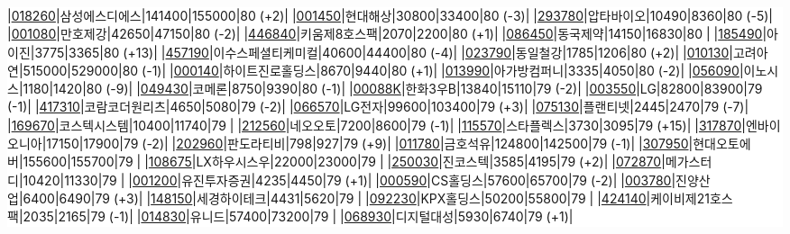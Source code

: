 |[018260](https://finance.daum.net/quotes/A018260)|삼성에스디에스|141400|155000|80 (+2)|
|[001450](https://finance.daum.net/quotes/A001450)|현대해상|30800|33400|80 (-3)|
|[293780](https://finance.daum.net/quotes/A293780)|압타바이오|10490|8360|80 (-5)|
|[001080](https://finance.daum.net/quotes/A001080)|만호제강|42650|47150|80 (-2)|
|[446840](https://finance.daum.net/quotes/A446840)|키움제8호스팩|2070|2200|80 (+1)|
|[086450](https://finance.daum.net/quotes/A086450)|동국제약|14150|16830|80 |
|[185490](https://finance.daum.net/quotes/A185490)|아이진|3775|3365|80 (+13)|
|[457190](https://finance.daum.net/quotes/A457190)|이수스페셜티케미컬|40600|44400|80 (-4)|
|[023790](https://finance.daum.net/quotes/A023790)|동일철강|1785|1206|80 (+2)|
|[010130](https://finance.daum.net/quotes/A010130)|고려아연|515000|529000|80 (-1)|
|[000140](https://finance.daum.net/quotes/A000140)|하이트진로홀딩스|8670|9440|80 (+1)|
|[013990](https://finance.daum.net/quotes/A013990)|아가방컴퍼니|3335|4050|80 (-2)|
|[056090](https://finance.daum.net/quotes/A056090)|이노시스|1180|1420|80 (-9)|
|[049430](https://finance.daum.net/quotes/A049430)|코메론|8750|9390|80 (-1)|
|[00088K](https://finance.daum.net/quotes/A00088K)|한화3우B|13840|15110|79 (-2)|
|[003550](https://finance.daum.net/quotes/A003550)|LG|82800|83900|79 (-1)|
|[417310](https://finance.daum.net/quotes/A417310)|코람코더원리츠|4650|5080|79 (-2)|
|[066570](https://finance.daum.net/quotes/A066570)|LG전자|99600|103400|79 (+3)|
|[075130](https://finance.daum.net/quotes/A075130)|플랜티넷|2445|2470|79 (-7)|
|[169670](https://finance.daum.net/quotes/A169670)|코스텍시스템|10400|11740|79 |
|[212560](https://finance.daum.net/quotes/A212560)|네오오토|7200|8600|79 (-1)|
|[115570](https://finance.daum.net/quotes/A115570)|스타플렉스|3730|3095|79 (+15)|
|[317870](https://finance.daum.net/quotes/A317870)|엔바이오니아|17150|17900|79 (-2)|
|[202960](https://finance.daum.net/quotes/A202960)|판도라티비|798|927|79 (+9)|
|[011780](https://finance.daum.net/quotes/A011780)|금호석유|124800|142500|79 (-1)|
|[307950](https://finance.daum.net/quotes/A307950)|현대오토에버|155600|155700|79 |
|[108675](https://finance.daum.net/quotes/A108675)|LX하우시스우|22000|23000|79 |
|[250030](https://finance.daum.net/quotes/A250030)|진코스텍|3585|4195|79 (+2)|
|[072870](https://finance.daum.net/quotes/A072870)|메가스터디|10420|11330|79 |
|[001200](https://finance.daum.net/quotes/A001200)|유진투자증권|4235|4450|79 (+1)|
|[000590](https://finance.daum.net/quotes/A000590)|CS홀딩스|57600|65700|79 (-2)|
|[003780](https://finance.daum.net/quotes/A003780)|진양산업|6400|6490|79 (+3)|
|[148150](https://finance.daum.net/quotes/A148150)|세경하이테크|4431|5620|79 |
|[092230](https://finance.daum.net/quotes/A092230)|KPX홀딩스|50200|55800|79 |
|[424140](https://finance.daum.net/quotes/A424140)|케이비제21호스팩|2035|2165|79 (-1)|
|[014830](https://finance.daum.net/quotes/A014830)|유니드|57400|73200|79 |
|[068930](https://finance.daum.net/quotes/A068930)|디지털대성|5930|6740|79 (+1)|